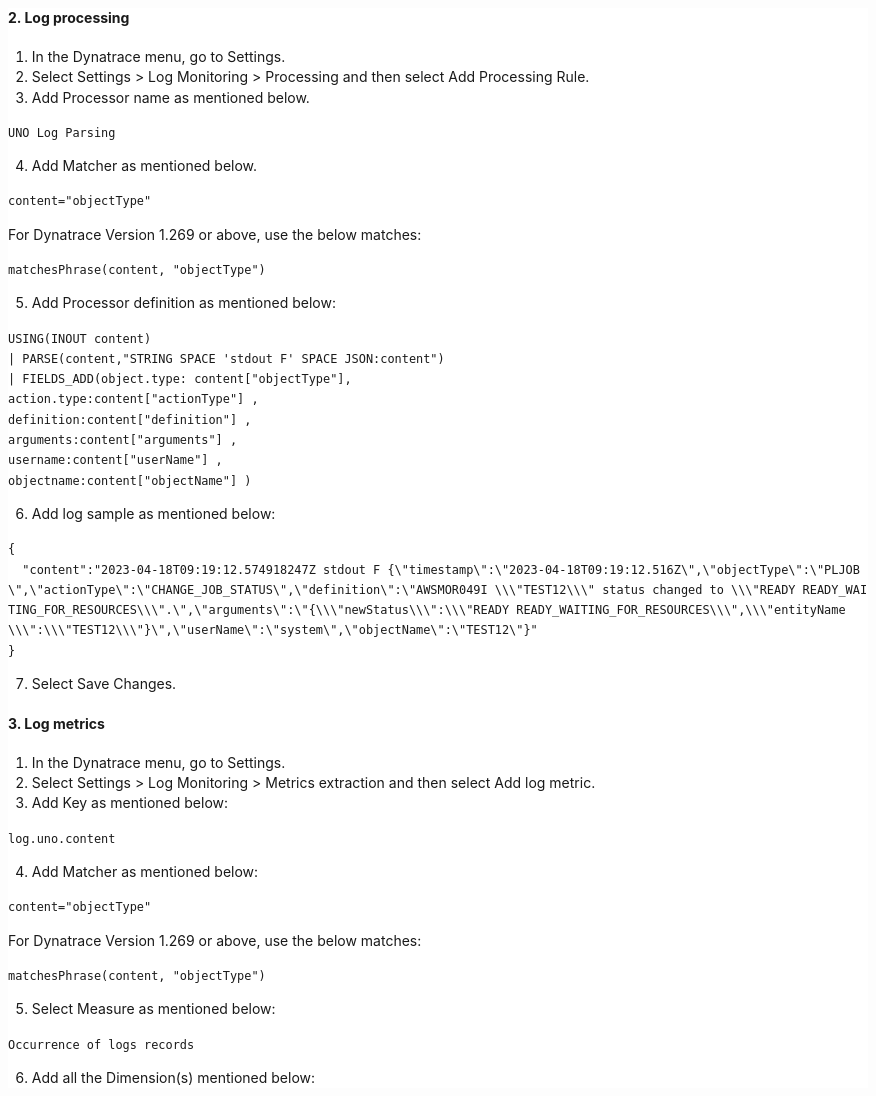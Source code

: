 
#### 2. Log processing 

1. In the Dynatrace menu, go to Settings.
2. Select Settings > Log Monitoring > Processing and then select Add Processing Rule.
3. Add Processor name as mentioned below.
```
UNO Log Parsing
```
4. Add Matcher as mentioned below.

```
content="objectType"
```

 For Dynatrace Version 1.269 or above, use the below matches:
```
matchesPhrase(content, "objectType")
```

5. Add Processor definition as mentioned below:   
```
USING(INOUT content)
| PARSE(content,"STRING SPACE 'stdout F' SPACE JSON:content") 
| FIELDS_ADD(object.type: content["objectType"], 
action.type:content["actionType"] ,
definition:content["definition"] ,
arguments:content["arguments"] ,
username:content["userName"] ,
objectname:content["objectName"] )
```
6. Add log sample as mentioned below:
```
{
  "content":"2023-04-18T09:19:12.574918247Z stdout F {\"timestamp\":\"2023-04-18T09:19:12.516Z\",\"objectType\":\"PLJOB\",\"actionType\":\"CHANGE_JOB_STATUS\",\"definition\":\"AWSMOR049I \\\"TEST12\\\" status changed to \\\"READY READY_WAITING_FOR_RESOURCES\\\".\",\"arguments\":\"{\\\"newStatus\\\":\\\"READY READY_WAITING_FOR_RESOURCES\\\",\\\"entityName\\\":\\\"TEST12\\\"}\",\"userName\":\"system\",\"objectName\":\"TEST12\"}"
}
```
7. Select Save Changes.  

#### 3. Log metrics 

1. In the Dynatrace menu, go to Settings.
2. Select Settings > Log Monitoring > Metrics extraction and then select Add log metric. 
3. Add Key as mentioned below:
```
log.uno.content
```
4. Add Matcher as mentioned below:
```
content="objectType"
```
 For Dynatrace Version 1.269 or above, use the below matches:
```
matchesPhrase(content, "objectType")
```
5. Select Measure as mentioned below:
```
Occurrence of logs records
```
6. Add all the Dimension(s) mentioned below:
